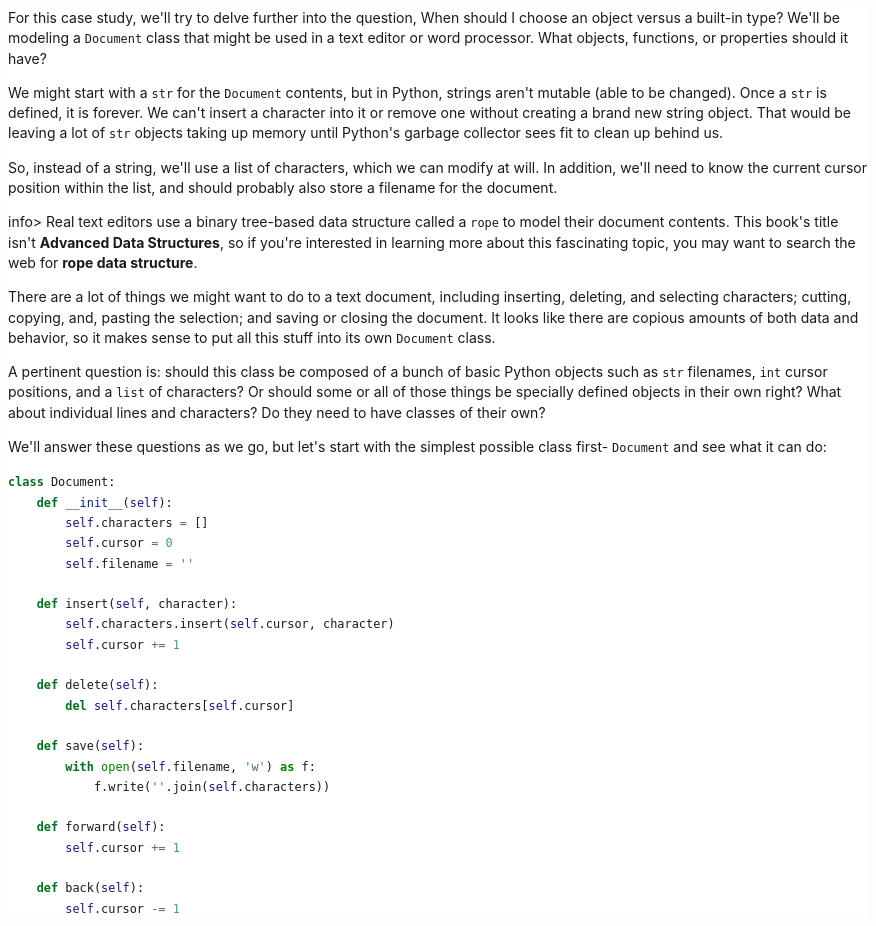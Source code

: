 For this case study, we'll try to delve further into the question,  When should I choose an object versus a built-in type? We'll be modeling  a `Document` class that might be used in a text editor or word processor. What objects, functions, or properties should it have?

We might start with a `str` for the `Document` contents, but in Python, strings aren't mutable (able to be changed). Once a `str`  is defined, it is forever. We can't insert a character into it or  remove one without creating a brand new string object. That would be  leaving a lot of `str` objects taking up memory until Python's garbage collector sees fit to clean up behind us.

So,  instead of a string, we'll use a list of characters, which we can  modify at will. In addition, we'll need to know the current cursor  position within the list, and should probably also store a filename for  the document.

info> Real text editors use a binary tree-based data structure called a `rope` to model their document contents. This book's title isn't **Advanced Data Structures**, so if you're interested in learning more about this fascinating topic, you may want to search the web for **rope data structure**.

There  are a lot of things we might want to do to a text document, including  inserting, deleting, and selecting characters; cutting, copying, and,  pasting the selection; and saving or closing the document. It looks like  there are copious amounts of both data and behavior, so it makes sense to put all this stuff into its own `Document` class.

A pertinent question is: should this class be composed of a bunch of basic Python objects such as `str` filenames, `int` cursor positions, and a `list`  of characters? Or should some or all of those things be specially  defined objects in their own right? What about individual lines and  characters? Do they need to have classes of their own?

We'll answer these questions as we go, but let's start with the simplest possible class first- `Document`  and see what it can do:

```python
class Document: 
    def __init__(self): 
        self.characters = [] 
        self.cursor = 0 
        self.filename = '' 
 
    def insert(self, character): 
        self.characters.insert(self.cursor, character) 
        self.cursor += 1 
 
    def delete(self): 
        del self.characters[self.cursor] 
 
    def save(self): 
        with open(self.filename, 'w') as f: 
            f.write(''.join(self.characters)) 
 
    def forward(self): 
        self.cursor += 1 
 
    def back(self): 
        self.cursor -= 1 
```

